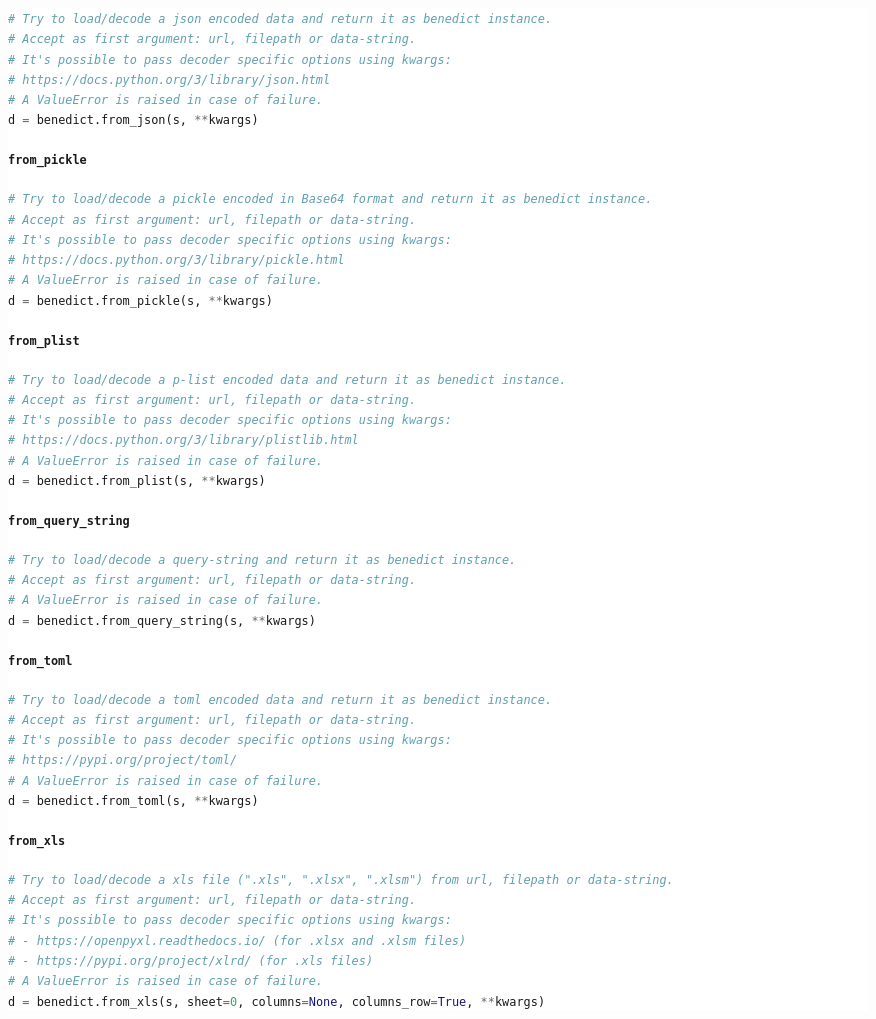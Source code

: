 ```python
# Try to load/decode a json encoded data and return it as benedict instance.
# Accept as first argument: url, filepath or data-string.
# It's possible to pass decoder specific options using kwargs:
# https://docs.python.org/3/library/json.html
# A ValueError is raised in case of failure.
d = benedict.from_json(s, **kwargs)
```

#### `from_pickle`

```python
# Try to load/decode a pickle encoded in Base64 format and return it as benedict instance.
# Accept as first argument: url, filepath or data-string.
# It's possible to pass decoder specific options using kwargs:
# https://docs.python.org/3/library/pickle.html
# A ValueError is raised in case of failure.
d = benedict.from_pickle(s, **kwargs)
```

#### `from_plist`

```python
# Try to load/decode a p-list encoded data and return it as benedict instance.
# Accept as first argument: url, filepath or data-string.
# It's possible to pass decoder specific options using kwargs:
# https://docs.python.org/3/library/plistlib.html
# A ValueError is raised in case of failure.
d = benedict.from_plist(s, **kwargs)
```

#### `from_query_string`

```python
# Try to load/decode a query-string and return it as benedict instance.
# Accept as first argument: url, filepath or data-string.
# A ValueError is raised in case of failure.
d = benedict.from_query_string(s, **kwargs)
```

#### `from_toml`

```python
# Try to load/decode a toml encoded data and return it as benedict instance.
# Accept as first argument: url, filepath or data-string.
# It's possible to pass decoder specific options using kwargs:
# https://pypi.org/project/toml/
# A ValueError is raised in case of failure.
d = benedict.from_toml(s, **kwargs)
```

#### `from_xls`

```python
# Try to load/decode a xls file (".xls", ".xlsx", ".xlsm") from url, filepath or data-string.
# Accept as first argument: url, filepath or data-string.
# It's possible to pass decoder specific options using kwargs:
# - https://openpyxl.readthedocs.io/ (for .xlsx and .xlsm files)
# - https://pypi.org/project/xlrd/ (for .xls files)
# A ValueError is raised in case of failure.
d = benedict.from_xls(s, sheet=0, columns=None, columns_row=True, **kwargs)
```
